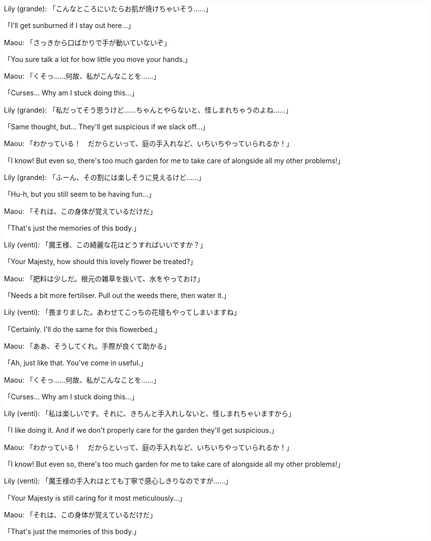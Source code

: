 Lily (grande):  「こんなところにいたらお肌が焼けちゃいそう……」

「I'll get sunburned if I stay out here…」 

Maou:  「さっきから口ばかりで手が動いていないぞ」

「You sure talk a lot for how little you move your hands.」 

Maou:  「くそっ……何故、私がこんなことを……」

「Curses… Why am I stuck doing this…」 

Lily (grande):  「私だってそう思うけど……ちゃんとやらないと、怪しまれちゃうのよね……」

「Same thought, but… They'll get suspicious if we slack off…」 

Maou:  「わかっている！　だからといって、庭の手入れなど、いちいちやっていられるか！」

「I know! But even so, there's too much garden for me to take care of alongside all my other problems!」 

Lily (grande):  「ふーん、その割には楽しそうに見えるけど……」

「Hu-h, but you still seem to be having fun…」 

Maou:  「それは、この身体が覚えているだけだ」

「That's just the memories of this body.」 

Lily (venti):  「魔王様、この綺麗な花はどうすればいいですか？」

「Your Majesty, how should this lovely flower be treated?」 

Maou:  「肥料は少しだ。根元の雑草を抜いて、水をやっておけ」

「Needs a bit more fertiliser. Pull out the weeds there, then water it.」 

Lily (venti):  「畏まりました。あわせてこっちの花壇もやってしまいますね」

「Certainly. I'll do the same for this flowerbed.」 

Maou:  「ああ、そうしてくれ。手際が良くて助かる」

「Ah, just like that. You've come in useful.」 

Maou:  「くそっ……何故、私がこんなことを……」

「Curses… Why am I stuck doing this…」 

Lily (venti):  「私は楽しいです。それに、きちんと手入れしないと、怪しまれちゃいますから」

「I like doing it. And if we don't properly care for the garden they'll get suspicious.」 

Maou:  「わかっている！　だからといって、庭の手入れなど、いちいちやっていられるか！」

「I know! But even so, there's too much garden for me to take care of alongside all my other problems!」 

Lily (venti):  「魔王様の手入れはとても丁寧で感心しきりなのですが……」

「Your Majesty is still caring for it most meticulously…」 

Maou:  「それは、この身体が覚えているだけだ」

「That's just the memories of this body.」 
